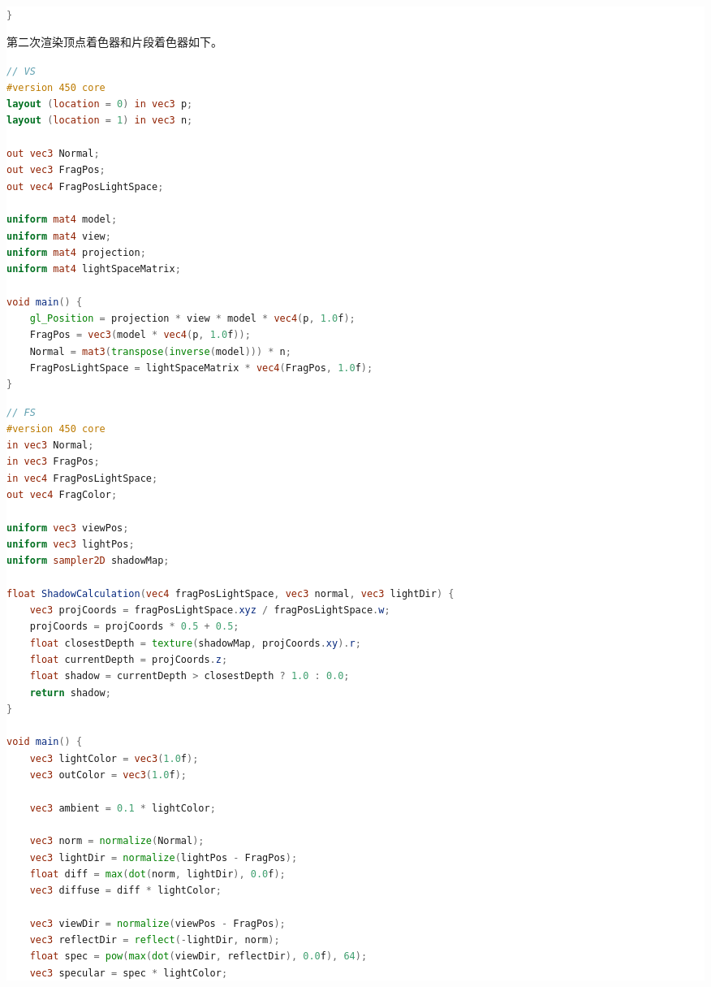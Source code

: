 ```c++
}
```

第二次渲染顶点着色器和片段着色器如下。

```glsl
// VS
#version 450 core
layout (location = 0) in vec3 p;
layout (location = 1) in vec3 n;

out vec3 Normal;
out vec3 FragPos;
out vec4 FragPosLightSpace;

uniform mat4 model;
uniform mat4 view;
uniform mat4 projection;
uniform mat4 lightSpaceMatrix;

void main() {
    gl_Position = projection * view * model * vec4(p, 1.0f);
    FragPos = vec3(model * vec4(p, 1.0f));
    Normal = mat3(transpose(inverse(model))) * n;
    FragPosLightSpace = lightSpaceMatrix * vec4(FragPos, 1.0f);
}
```

```glsl
// FS
#version 450 core
in vec3 Normal;
in vec3 FragPos;
in vec4 FragPosLightSpace;
out vec4 FragColor;

uniform vec3 viewPos;
uniform vec3 lightPos;
uniform sampler2D shadowMap;

float ShadowCalculation(vec4 fragPosLightSpace, vec3 normal, vec3 lightDir) {
    vec3 projCoords = fragPosLightSpace.xyz / fragPosLightSpace.w;
    projCoords = projCoords * 0.5 + 0.5;
    float closestDepth = texture(shadowMap, projCoords.xy).r; 
    float currentDepth = projCoords.z;
    float shadow = currentDepth > closestDepth ? 1.0 : 0.0;
    return shadow;
}

void main() {
    vec3 lightColor = vec3(1.0f);
    vec3 outColor = vec3(1.0f);

    vec3 ambient = 0.1 * lightColor;
    
    vec3 norm = normalize(Normal);
    vec3 lightDir = normalize(lightPos - FragPos);
    float diff = max(dot(norm, lightDir), 0.0f);
    vec3 diffuse = diff * lightColor;

    vec3 viewDir = normalize(viewPos - FragPos);
    vec3 reflectDir = reflect(-lightDir, norm);
    float spec = pow(max(dot(viewDir, reflectDir), 0.0f), 64);
    vec3 specular = spec * lightColor;

```